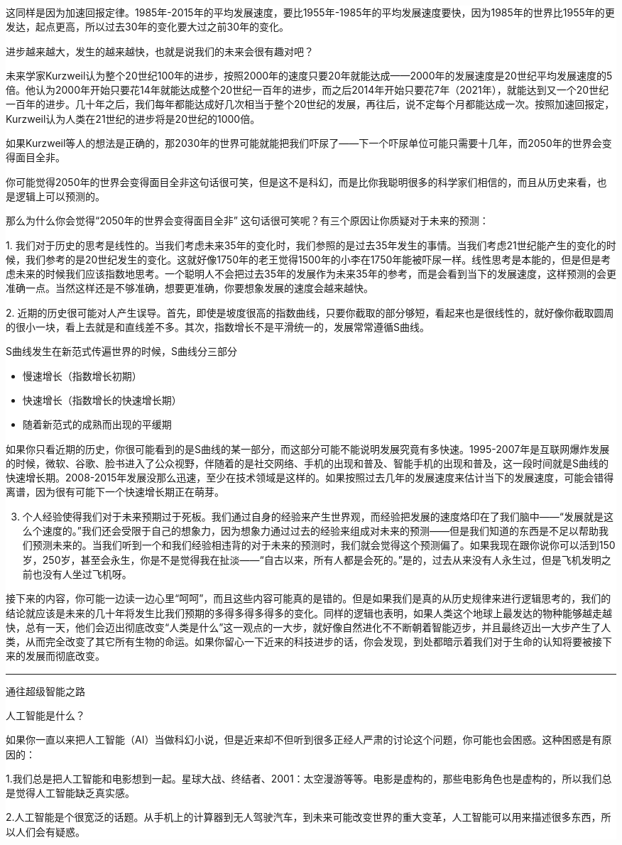 这同样是因为加速回报定律。1985年-2015年的平均发展速度，要比1955年-1985年的平均发展速度要快，因为1985年的世界比1955年的更发达，起点更高，所以过去30年的变化要大过之前30年的变化。

进步越来越大，发生的越来越快，也就是说我们的未来会很有趣对吧？

未来学家Kurzweil认为整个20世纪100年的进步，按照2000年的速度只要20年就能达成——2000年的发展速度是20世纪平均发展速度的5倍。他认为2000年开始只要花14年就能达成整个20世纪一百年的进步，而之后2014年开始只要花7年（2021年），就能达到又一个20世纪一百年的进步。几十年之后，我们每年都能达成好几次相当于整个20世纪的发展，再往后，说不定每个月都能达成一次。按照加速回报定，Kurzweil认为人类在21世纪的进步将是20世纪的1000倍。

如果Kurzweil等人的想法是正确的，那2030年的世界可能就能把我们吓尿了——下一个吓尿单位可能只需要十几年，而2050年的世界会变得面目全非。




你可能觉得2050年的世界会变得面目全非这句话很可笑，但是这不是科幻，而是比你我聪明很多的科学家们相信的，而且从历史来看，也是逻辑上可以预测的。

那么为什么你会觉得“2050年的世界会变得面目全非” 这句话很可笑呢？有三个原因让你质疑对于未来的预测：

1. 我们对于历史的思考是线性的。当我们考虑未来35年的变化时，我们参照的是过去35年发生的事情。当我们考虑21世纪能产生的变化的时候，我们参考的是20世纪发生的变化。这就好像1750年的老王觉得1500年的小李在1750年能被吓尿一样。线性思考是本能的，但是但是考虑未来的时候我们应该指数地思考。一个聪明人不会把过去35年的发展作为未来35年的参考，而是会看到当下的发展速度，这样预测的会更准确一点。当然这样还是不够准确，想要更准确，你要想象发展的速度会越来越快。



2. 近期的历史很可能对人产生误导。首先，即使是坡度很高的指数曲线，只要你截取的部分够短，看起来也是很线性的，就好像你截取圆周的很小一块，看上去就是和直线差不多。其次，指数增长不是平滑统一的，发展常常遵循S曲线。




S曲线发生在新范式传遍世界的时候，S曲线分三部分

- 慢速增长（指数增长初期）

- 快速增长（指数增长的快速增长期）

- 随着新范式的成熟而出现的平缓期

如果你只看近期的历史，你很可能看到的是S曲线的某一部分，而这部分可能不能说明发展究竟有多快速。1995-2007年是互联网爆炸发展的时候，微软、谷歌、脸书进入了公众视野，伴随着的是社交网络、手机的出现和普及、智能手机的出现和普及，这一段时间就是S曲线的快速增长期。2008-2015年发展没那么迅速，至少在技术领域是这样的。如果按照过去几年的发展速度来估计当下的发展速度，可能会错得离谱，因为很有可能下一个快速增长期正在萌芽。

3. 个人经验使得我们对于未来预期过于死板。我们通过自身的经验来产生世界观，而经验把发展的速度烙印在了我们脑中——“发展就是这么个速度的。”我们还会受限于自己的想象力，因为想象力通过过去的经验来组成对未来的预测——但是我们知道的东西是不足以帮助我们预测未来的。当我们听到一个和我们经验相违背的对于未来的预测时，我们就会觉得这个预测偏了。如果我现在跟你说你可以活到150岁，250岁，甚至会永生，你是不是觉得我在扯淡——“自古以来，所有人都是会死的。”是的，过去从来没有人永生过，但是飞机发明之前也没有人坐过飞机呀。


接下来的内容，你可能一边读一边心里“呵呵”，而且这些内容可能真的是错的。但是如果我们是真的从历史规律来进行逻辑思考的，我们的结论就应该是未来的几十年将发生比我们预期的多得多得多得多的变化。同样的逻辑也表明，如果人类这个地球上最发达的物种能够越走越快，总有一天，他们会迈出彻底改变“人类是什么”这一观点的一大步，就好像自然进化不不断朝着智能迈步，并且最终迈出一大步产生了人类，从而完全改变了其它所有生物的命运。如果你留心一下近来的科技进步的话，你会发现，到处都暗示着我们对于生命的认知将要被接下来的发展而彻底改变。




_______________

通往超级智能之路

人工智能是什么？

如果你一直以来把人工智能（AI）当做科幻小说，但是近来却不但听到很多正经人严肃的讨论这个问题，你可能也会困惑。这种困惑是有原因的：

1.我们总是把人工智能和电影想到一起。星球大战、终结者、2001：太空漫游等等。电影是虚构的，那些电影角色也是虚构的，所以我们总是觉得人工智能缺乏真实感。

2.人工智能是个很宽泛的话题。从手机上的计算器到无人驾驶汽车，到未来可能改变世界的重大变革，人工智能可以用来描述很多东西，所以人们会有疑惑。
